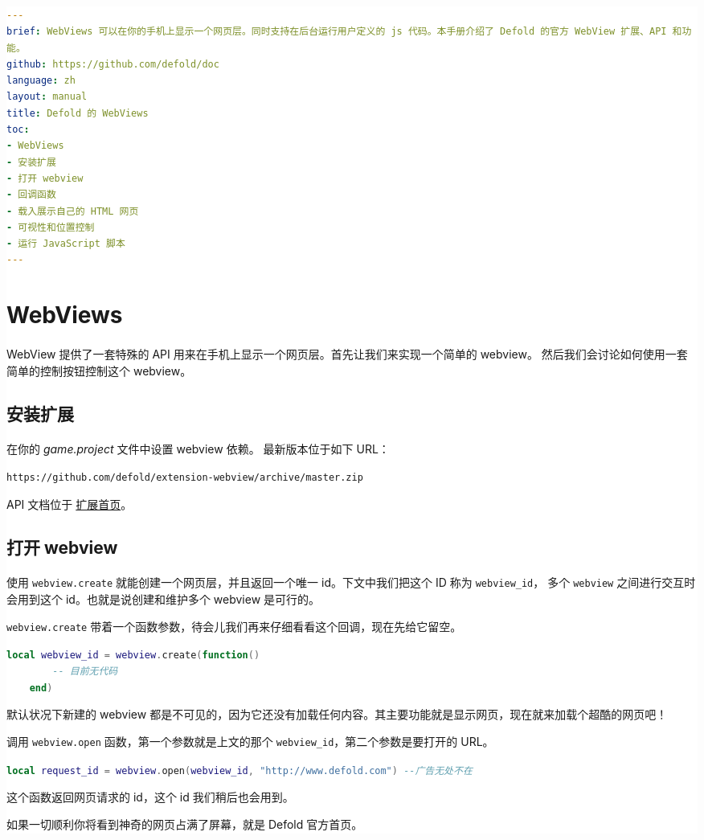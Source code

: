 ```yaml
---
brief: WebViews 可以在你的手机上显示一个网页层。同时支持在后台运行用户定义的 js 代码。本手册介绍了 Defold 的官方 WebView 扩展、API 和功能。
github: https://github.com/defold/doc
language: zh
layout: manual
title: Defold 的 WebViews
toc:
- WebViews
- 安装扩展
- 打开 webview
- 回调函数
- 载入展示自己的 HTML 网页
- 可视性和位置控制
- 运行 JavaScript 脚本
---
```


# WebViews
WebView 提供了一套特殊的 API 用来在手机上显示一个网页层。首先让我们来实现一个简单的 webview。
然后我们会讨论如何使用一套简单的控制按钮控制这个 webview。

## 安装扩展

在你的 *game.project* 文件中设置 webview 依赖。
最新版本位于如下 URL：
```
https://github.com/defold/extension-webview/archive/master.zip
```

API 文档位于 [扩展首页](https://defold.github.io/extension-webview/)。

## 打开 webview
使用 `webview.create` 就能创建一个网页层，并且返回一个唯一 id。下文中我们把这个 ID 称为 `webview_id`，
多个 `webview` 之间进行交互时会用到这个 id。也就是说创建和维护多个 webview 是可行的。

`webview.create` 带着一个函数参数，待会儿我们再来仔细看看这个回调，现在先给它留空。
```lua
local webview_id = webview.create(function()
        -- 目前无代码
    end)
```
默认状况下新建的 webview 都是不可见的，因为它还没有加载任何内容。其主要功能就是显示网页，现在就来加载个超酷的网页吧！

调用 `webview.open` 函数，第一个参数就是上文的那个 `webview_id`，第二个参数是要打开的 URL。

```lua
local request_id = webview.open(webview_id, "http://www.defold.com") --广告无处不在
```

这个函数返回网页请求的 id，这个 id 我们稍后也会用到。

如果一切顺利你将看到神奇的网页占满了屏幕，就是 Defold 官方首页。
